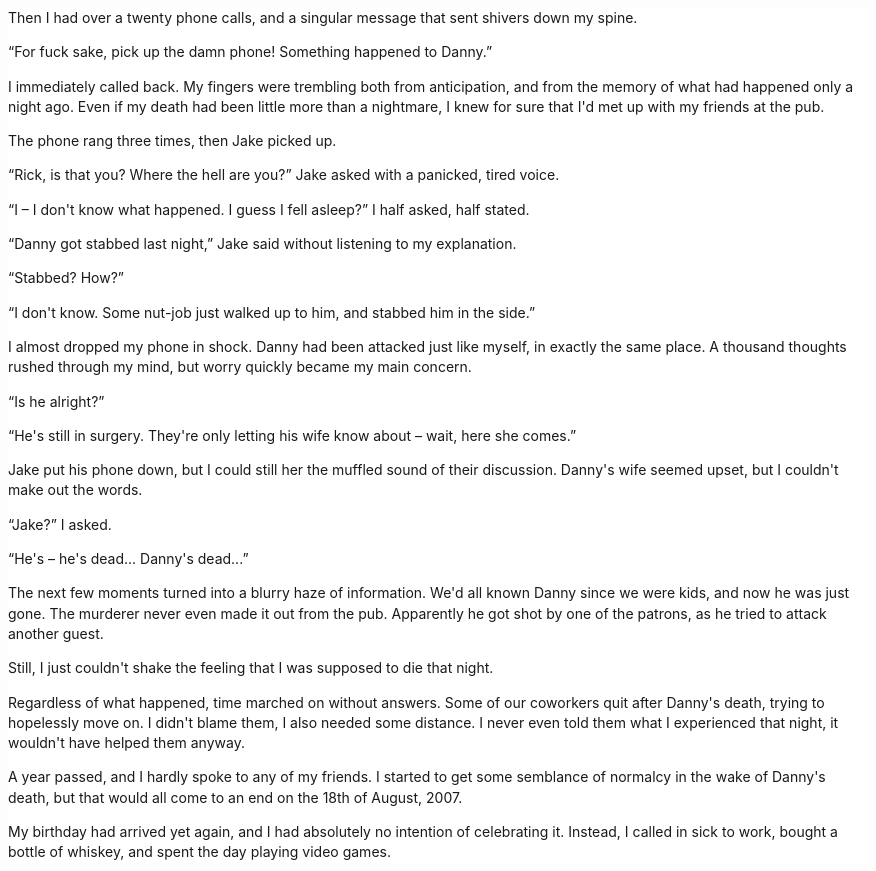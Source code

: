 
Then I had over a twenty phone calls, and a singular message that sent shivers down my spine. 


“For fuck sake, pick up the damn phone! Something happened to Danny.”


I immediately called back. My fingers were trembling both from anticipation, and from the memory of what had happened only a night ago. Even if my death had been little more than a nightmare, I knew for sure that I'd met up with my friends at the pub. 


The phone rang three times, then Jake picked up. 


“Rick, is that you? Where the hell are you?” Jake asked with a panicked, tired voice. 


“I – I don't know what happened. I guess I fell asleep?” I half asked, half stated. 


“Danny got stabbed last night,” Jake said without listening to my explanation. 


“Stabbed? How?”


“I don't know. Some nut-job just walked up to him, and stabbed him in the side.”


I almost dropped my phone in shock. Danny had been attacked just like myself, in exactly the same place. A thousand thoughts rushed through my mind, but worry quickly became my main concern. 


“Is he alright?”


“He's still in surgery. They're only letting his wife know about – wait, here she comes.”


Jake put his phone down, but I could still her the muffled sound of their discussion. Danny's wife seemed upset, but I couldn't make out the words. 


“Jake?” I asked.


“He's – he's dead... Danny's dead...”


The next few moments turned into a blurry haze of information. We'd all known Danny since we were kids, and now he was just gone. The murderer never even made it out from the pub. Apparently he got shot by one of the patrons, as he tried to attack another guest.


Still, I just couldn't shake the feeling that I was supposed to die that night.


Regardless of what happened, time marched on without answers. Some of our coworkers quit after Danny's death, trying to hopelessly move on. I didn't blame them, I also needed some distance. I never even told them what I experienced that night, it wouldn't have helped them anyway. 


A year passed, and I hardly spoke to any of my friends. I started to get some semblance of normalcy in the wake of Danny's death, but that would all come to an end on the 18th of August, 2007.


My birthday had arrived yet again, and I had absolutely no intention of celebrating it. Instead, I called in sick to work, bought a bottle of whiskey, and spent the day playing video games. 
